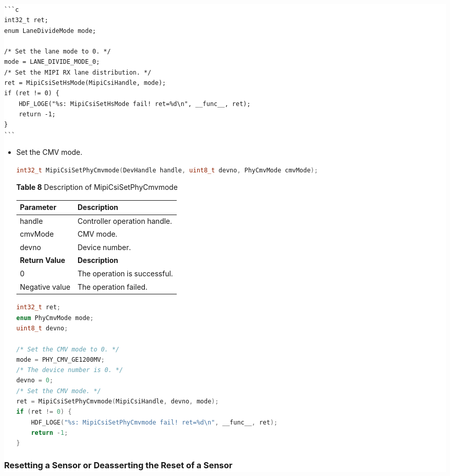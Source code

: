     ```c
    int32_t ret;
    enum LaneDivideMode mode;

    /* Set the lane mode to 0. */
    mode = LANE_DIVIDE_MODE_0;
    /* Set the MIPI RX lane distribution. */
    ret = MipiCsiSetHsMode(MipiCsiHandle, mode);
    if (ret != 0) {
        HDF_LOGE("%s: MipiCsiSetHsMode fail! ret=%d\n", __func__, ret);
        return -1;
    }
    ```

-   Set the CMV mode.

    ```c
    int32_t MipiCsiSetPhyCmvmode(DevHandle handle, uint8_t devno, PhyCmvMode cmvMode);
    ```

    **Table 8** Description of MipiCsiSetPhyCmvmode

    <a name="table8_MIPI_CSIDes"></a>

    | Parameter      | Description        |
    | ---------- | ---------------- |
    | handle     | Controller operation handle.  |
    | cmvMode    | CMV mode.|
    | devno      | Device number.        |
    | **Return Value**| **Description**  |
    | 0          | The operation is successful.        |
    | Negative value      | The operation failed.        |

    ```c
    int32_t ret;
    enum PhyCmvMode mode;
    uint8_t devno;
    
    /* Set the CMV mode to 0. */
    mode = PHY_CMV_GE1200MV;
    /* The device number is 0. */
    devno = 0;
    /* Set the CMV mode. */
    ret = MipiCsiSetPhyCmvmode(MipiCsiHandle, devno, mode);
    if (ret != 0) {
        HDF_LOGE("%s: MipiCsiSetPhyCmvmode fail! ret=%d\n", __func__, ret);
        return -1;
    }
    ```

### Resetting a Sensor or Deasserting the Reset of a Sensor
